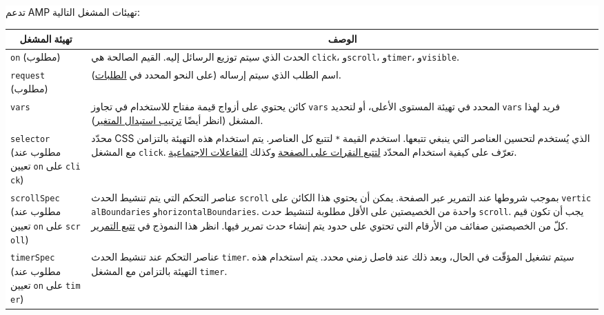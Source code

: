 تدعم AMP تهيئات المشغل التالية:

<table>
  <thead>
    <tr>
      <th data-th="Trigger Config" class="col-thirty">تهيئة المشغل</th>
      <th data-th="Description">الوصف</th>
    </tr>
  </thead>
  <tbody>
    <tr>
      <td data-th="Trigger Config"><code>on</code> (مطلوب)</td>
      <td data-th="Description">الحدث الذي سيتم توزيع الرسائل إليه. القيم الصالحة هي <code>click</code>، و<code>scroll</code>، و<code>timer</code>، و<code>visible</code>.</td>
    </tr>
    <tr>
      <td data-th="Trigger Config"><code>request</code> (مطلوب)</td>
      <td data-th="Description">اسم الطلب الذي سيتم إرساله (على النحو المحدد في <a href="/docs/guides/analytics/deep_dive_analytics.html#what-data-gets-sent-requests-attribute">الطلبات</a>).</td>
    </tr>
    <tr>
      <td data-th="Trigger Config"><code>vars</code></td>
      <td data-th="Description">كائن يحتوي على أزواج قيمة مفتاح للاستخدام في تجاوز <code>vars</code> المحدد في تهيئة المستوى الأعلى، أو لتحديد <code>vars</code> فريد لهذا المشغل (انظر أيضًا <a href="/docs/guides/analytics/deep_dive_analytics.html#variable-substitution-ordering">ترتيب استبدال المتغير</a>).</td>
    </tr>
    <tr>
      <td data-th="Trigger Config"><code>selector</code> (مطلوب عند تعيين <code>on</code> على <code>click</code>)</td>
      <td data-th="Description">محدّد CSS الذي يُستخدم لتحسين العناصر التي ينبغي تتبعها. استخدم القيمة <code>*</code> لتتبع كل العناصر. يتم استخدام هذه التهيئة بالتزامن مع المشغل <code>click</code>. تعرّف على كيفية استخدام المحدّد <a href="/docs/guides/analytics/use_cases.html#tracking-page-clicks">لتتبع النقرات على الصفحة</a> وكذلك <a href="/docs/guides/analytics/use_cases.html#tracking-social-interactions">التفاعلات الاجتماعية</a>.</td>
    </tr>
    <tr>
      <td data-th="Trigger Config"><code>scrollSpec</code> (مطلوب عند تعيين <code>on</code> على <code>scroll</code>)</td>
      <td data-th="Description">عناصر التحكم التي يتم تنشيط الحدث <code>scroll</code> بموجب شروطها عند التمرير عبر الصفحة. يمكن أن يحتوي هذا الكائن على <code>verticalBoundaries</code> و<code>horizontalBoundaries</code>. واحدة من الخصيصتين على الأقل مطلوبة لتنشيط حدث <code>scroll</code>. يجب أن تكون قيم كلّ من الخصيصتين صفائف من الأرقام التي تحتوي على حدود يتم إنشاء حدث تمرير فيها. انظر هذا النموذج في <a href="/docs/guides/analytics/use_cases.html#tracking-scrolling">تتبع التمرير</a>.</td>
    </tr>
    <tr>
      <td data-th="Trigger Config"><code>timerSpec</code> (مطلوب عند تعيين <code>on</code> على <code>timer</code>)</td>
      <td data-th="Description">عناصر التحكم عند تنشيط الحدث <code>timer</code>. سيتم تشغيل المؤقّت في الحال، وبعد ذلك عند فاصل زمني محدد. يتم استخدام هذه التهيئة بالتزامن مع المشغل <code>timer</code>.</td>
    </tr>
  </tbody>
</table>
